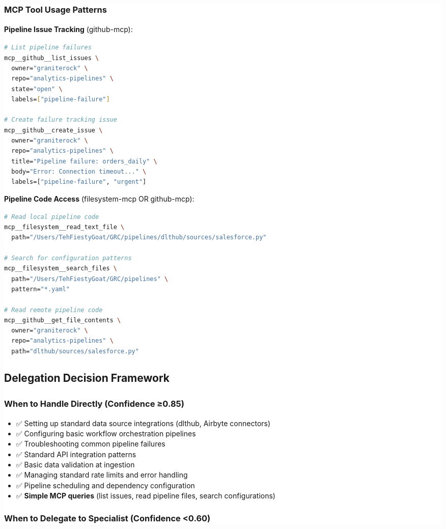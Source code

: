 ### MCP Tool Usage Patterns

**Pipeline Issue Tracking** (github-mcp):
```bash
# List pipeline failures
mcp__github__list_issues \
  owner="graniterock" \
  repo="analytics-pipelines" \
  state="open" \
  labels=["pipeline-failure"]

# Create failure tracking issue
mcp__github__create_issue \
  owner="graniterock" \
  repo="analytics-pipelines" \
  title="Pipeline failure: orders_daily" \
  body="Error: Connection timeout..." \
  labels=["pipeline-failure", "urgent"]
```

**Pipeline Code Access** (filesystem-mcp OR github-mcp):
```bash
# Read local pipeline code
mcp__filesystem__read_text_file \
  path="/Users/TehFiestyGoat/GRC/pipelines/dlthub/sources/salesforce.py"

# Search for configuration patterns
mcp__filesystem__search_files \
  path="/Users/TehFiestyGoat/GRC/pipelines" \
  pattern="*.yaml"

# Read remote pipeline code
mcp__github__get_file_contents \
  owner="graniterock" \
  repo="analytics-pipelines" \
  path="dlthub/sources/salesforce.py"
```

## Delegation Decision Framework

### When to Handle Directly (Confidence ≥0.85)
- ✅ Setting up standard data source integrations (dlthub, Airbyte connectors)
- ✅ Configuring basic workflow orchestration pipelines
- ✅ Troubleshooting common pipeline failures
- ✅ Standard API integration patterns
- ✅ Basic data validation at ingestion
- ✅ Managing standard rate limits and error handling
- ✅ Pipeline scheduling and dependency configuration
- ✅ **Simple MCP queries** (list issues, read pipeline files, search configurations)

### When to Delegate to Specialist (Confidence <0.60)
